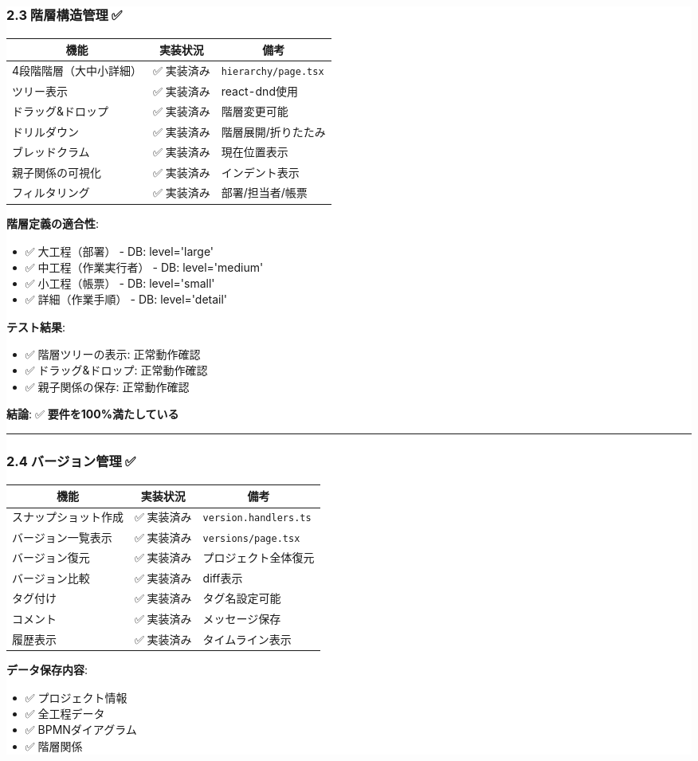
### 2.3 階層構造管理 ✅

| 機能 | 実装状況 | 備考 |
|------|---------|------|
| 4段階階層（大中小詳細） | ✅ 実装済み | `hierarchy/page.tsx` |
| ツリー表示 | ✅ 実装済み | react-dnd使用 |
| ドラッグ&ドロップ | ✅ 実装済み | 階層変更可能 |
| ドリルダウン | ✅ 実装済み | 階層展開/折りたたみ |
| ブレッドクラム | ✅ 実装済み | 現在位置表示 |
| 親子関係の可視化 | ✅ 実装済み | インデント表示 |
| フィルタリング | ✅ 実装済み | 部署/担当者/帳票 |

**階層定義の適合性**:
- ✅ 大工程（部署） - DB: level='large'
- ✅ 中工程（作業実行者） - DB: level='medium'
- ✅ 小工程（帳票） - DB: level='small'
- ✅ 詳細（作業手順） - DB: level='detail'

**テスト結果**:
- ✅ 階層ツリーの表示: 正常動作確認
- ✅ ドラッグ&ドロップ: 正常動作確認
- ✅ 親子関係の保存: 正常動作確認

**結論**: ✅ **要件を100%満たしている**

---

### 2.4 バージョン管理 ✅

| 機能 | 実装状況 | 備考 |
|------|---------|------|
| スナップショット作成 | ✅ 実装済み | `version.handlers.ts` |
| バージョン一覧表示 | ✅ 実装済み | `versions/page.tsx` |
| バージョン復元 | ✅ 実装済み | プロジェクト全体復元 |
| バージョン比較 | ✅ 実装済み | diff表示 |
| タグ付け | ✅ 実装済み | タグ名設定可能 |
| コメント | ✅ 実装済み | メッセージ保存 |
| 履歴表示 | ✅ 実装済み | タイムライン表示 |

**データ保存内容**:
- ✅ プロジェクト情報
- ✅ 全工程データ
- ✅ BPMNダイアグラム
- ✅ 階層関係
